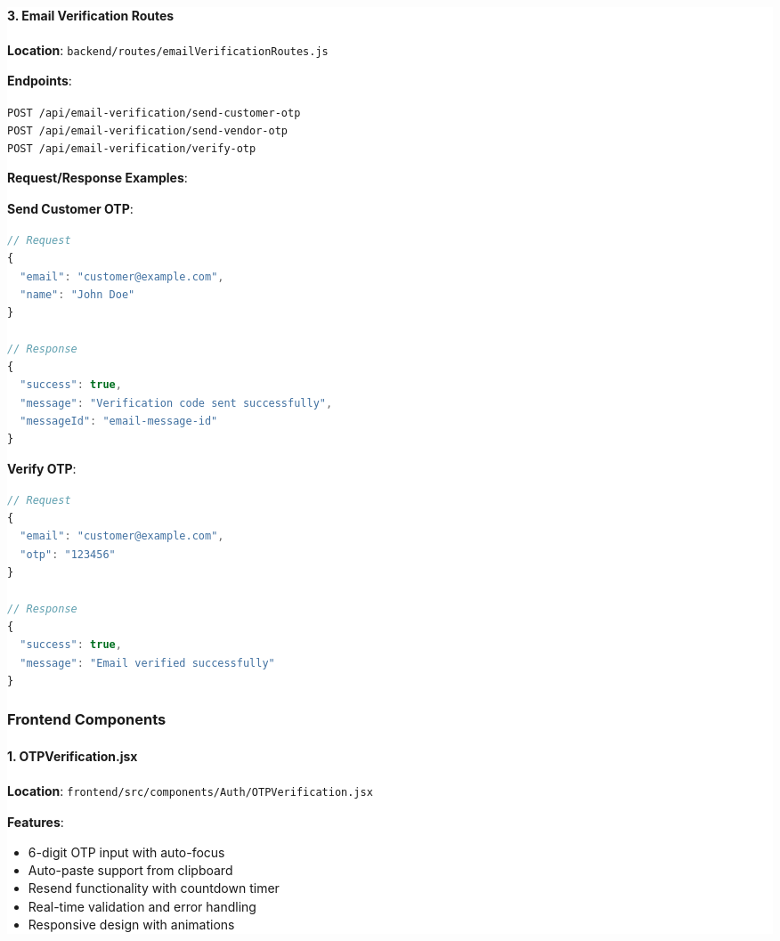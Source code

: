 #### 3. Email Verification Routes
**Location**: `backend/routes/emailVerificationRoutes.js`

**Endpoints**:
```
POST /api/email-verification/send-customer-otp
POST /api/email-verification/send-vendor-otp
POST /api/email-verification/verify-otp
```

**Request/Response Examples**:

**Send Customer OTP**:
```javascript
// Request
{
  "email": "customer@example.com",
  "name": "John Doe"
}

// Response
{
  "success": true,
  "message": "Verification code sent successfully",
  "messageId": "email-message-id"
}
```

**Verify OTP**:
```javascript
// Request
{
  "email": "customer@example.com",
  "otp": "123456"
}

// Response
{
  "success": true,
  "message": "Email verified successfully"
}
```

### Frontend Components

#### 1. OTPVerification.jsx
**Location**: `frontend/src/components/Auth/OTPVerification.jsx`

**Features**:
- 6-digit OTP input with auto-focus
- Auto-paste support from clipboard
- Resend functionality with countdown timer
- Real-time validation and error handling
- Responsive design with animations
